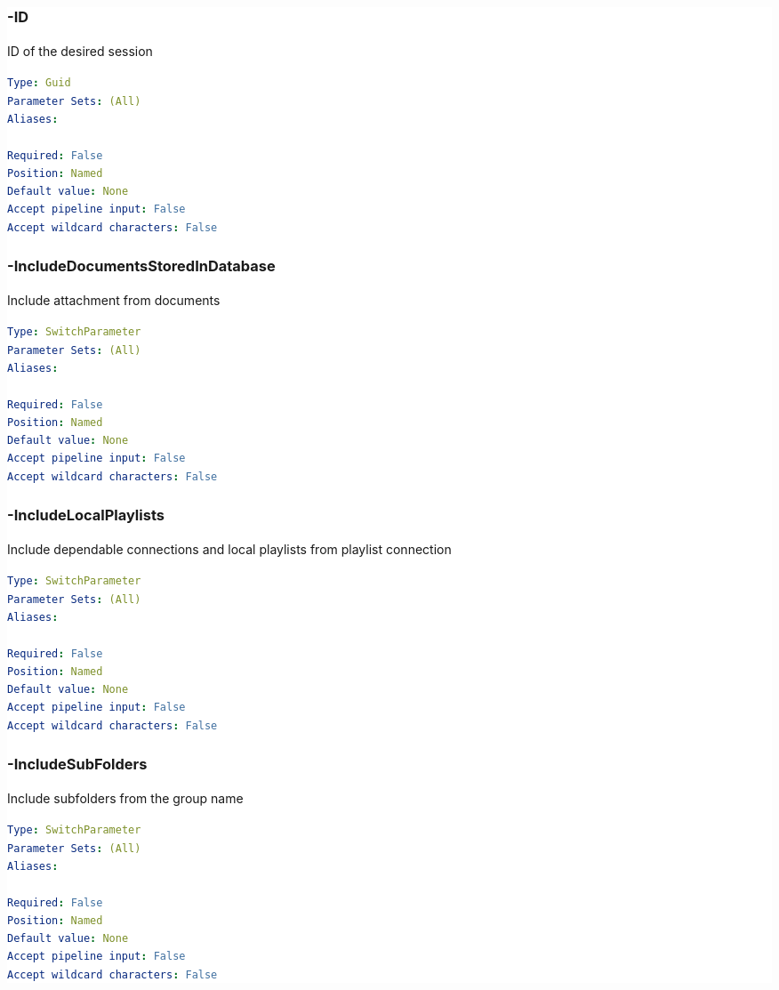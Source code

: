 ### -ID
ID of the desired session

```yaml
Type: Guid
Parameter Sets: (All)
Aliases:

Required: False
Position: Named
Default value: None
Accept pipeline input: False
Accept wildcard characters: False
```

### -IncludeDocumentsStoredInDatabase
Include attachment from documents

```yaml
Type: SwitchParameter
Parameter Sets: (All)
Aliases:

Required: False
Position: Named
Default value: None
Accept pipeline input: False
Accept wildcard characters: False
```

### -IncludeLocalPlaylists
Include dependable connections and local playlists from playlist connection

```yaml
Type: SwitchParameter
Parameter Sets: (All)
Aliases:

Required: False
Position: Named
Default value: None
Accept pipeline input: False
Accept wildcard characters: False
```

### -IncludeSubFolders
Include subfolders from the group name

```yaml
Type: SwitchParameter
Parameter Sets: (All)
Aliases:

Required: False
Position: Named
Default value: None
Accept pipeline input: False
Accept wildcard characters: False
```
